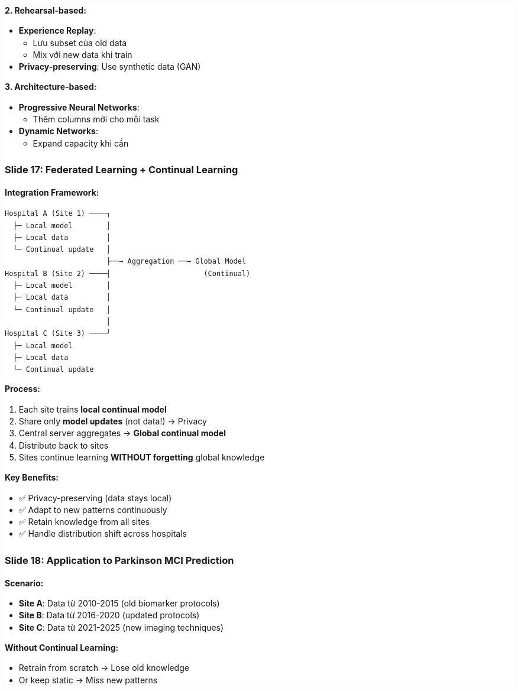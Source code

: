 **2. Rehearsal-based:**
- **Experience Replay**:
  - Lưu subset của old data
  - Mix với new data khi train
- **Privacy-preserving**: Use synthetic data (GAN)

**3. Architecture-based:**
- **Progressive Neural Networks**:
  - Thêm columns mới cho mỗi task
- **Dynamic Networks**:
  - Expand capacity khi cần

### Slide 17: Federated Learning + Continual Learning

**Integration Framework:**

```
Hospital A (Site 1) ────┐
  ├─ Local model        │
  ├─ Local data         │
  └─ Continual update   │
                        ├──→ Aggregation ──→ Global Model
Hospital B (Site 2) ────┤                      (Continual)
  ├─ Local model        │
  ├─ Local data         │
  └─ Continual update   │
                        │
Hospital C (Site 3) ────┘
  ├─ Local model
  ├─ Local data
  └─ Continual update
```

**Process:**
1. Each site trains **local continual model**
2. Share only **model updates** (not data!) → Privacy
3. Central server aggregates → **Global continual model**
4. Distribute back to sites
5. Sites continue learning **WITHOUT forgetting** global knowledge

**Key Benefits:**
- ✅ Privacy-preserving (data stays local)
- ✅ Adapt to new patterns continuously
- ✅ Retain knowledge from all sites
- ✅ Handle distribution shift across hospitals

### Slide 18: Application to Parkinson MCI Prediction

**Scenario:**
- **Site A**: Data từ 2010-2015 (old biomarker protocols)
- **Site B**: Data từ 2016-2020 (updated protocols)
- **Site C**: Data từ 2021-2025 (new imaging techniques)

**Without Continual Learning:**
- Retrain from scratch → Lose old knowledge
- Or keep static → Miss new patterns
